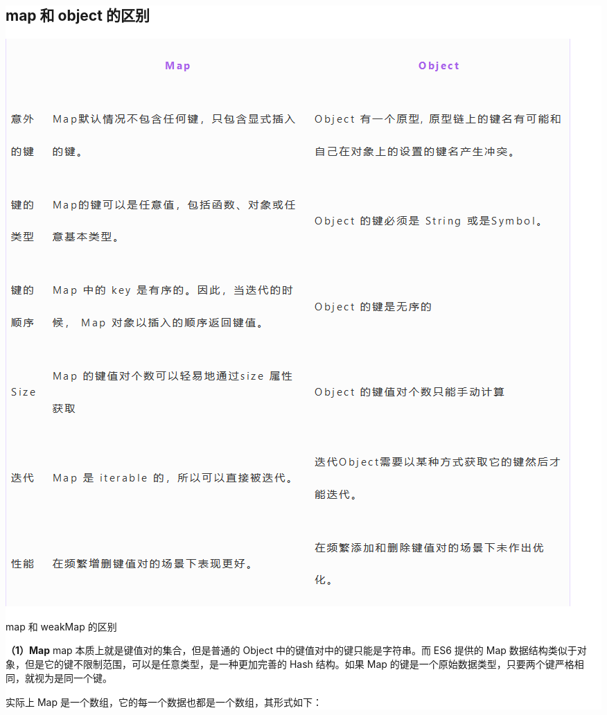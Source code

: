 ## map 和 object 的区别

![map_object_difference](.\images\map_object_difference.png)

map 和 weakMap 的区别

**（1）Map** map 本质上就是键值对的集合，但是普通的 Object 中的键值对中的键只能是字符串。而 ES6 提供的 Map 数据结构类似于对象，但是它的键不限制范围，可以是任意类型，是一种更加完善的 Hash 结构。如果 Map 的键是一个原始数据类型，只要两个键严格相同，就视为是同一个键。

实际上 Map 是一个数组，它的每一个数据也都是一个数组，其形式如下：
